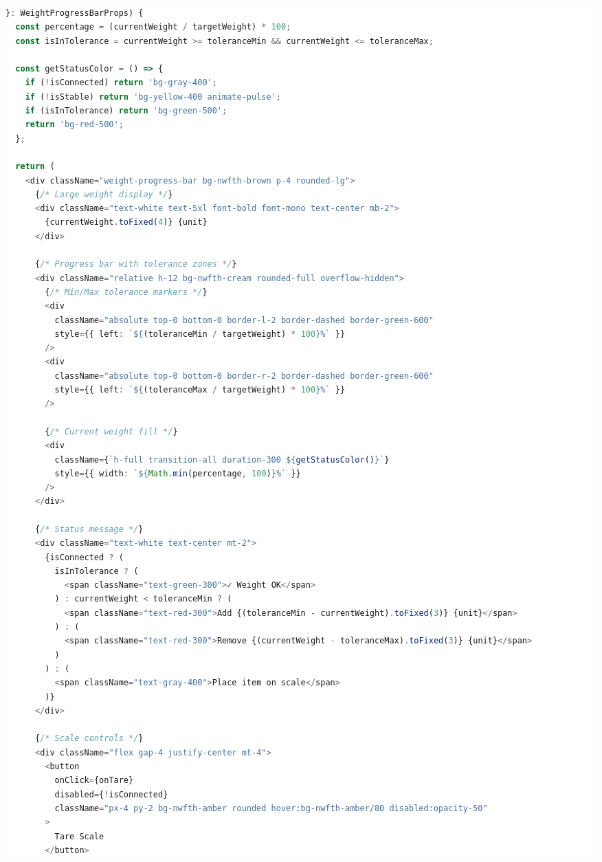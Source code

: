 ```typescript
}: WeightProgressBarProps) {
  const percentage = (currentWeight / targetWeight) * 100;
  const isInTolerance = currentWeight >= toleranceMin && currentWeight <= toleranceMax;

  const getStatusColor = () => {
    if (!isConnected) return 'bg-gray-400';
    if (!isStable) return 'bg-yellow-400 animate-pulse';
    if (isInTolerance) return 'bg-green-500';
    return 'bg-red-500';
  };

  return (
    <div className="weight-progress-bar bg-nwfth-brown p-4 rounded-lg">
      {/* Large weight display */}
      <div className="text-white text-5xl font-bold font-mono text-center mb-2">
        {currentWeight.toFixed(4)} {unit}
      </div>

      {/* Progress bar with tolerance zones */}
      <div className="relative h-12 bg-nwfth-cream rounded-full overflow-hidden">
        {/* Min/Max tolerance markers */}
        <div
          className="absolute top-0 bottom-0 border-l-2 border-dashed border-green-600"
          style={{ left: `${(toleranceMin / targetWeight) * 100}%` }}
        />
        <div
          className="absolute top-0 bottom-0 border-r-2 border-dashed border-green-600"
          style={{ left: `${(toleranceMax / targetWeight) * 100}%` }}
        />

        {/* Current weight fill */}
        <div
          className={`h-full transition-all duration-300 ${getStatusColor()}`}
          style={{ width: `${Math.min(percentage, 100)}%` }}
        />
      </div>

      {/* Status message */}
      <div className="text-white text-center mt-2">
        {isConnected ? (
          isInTolerance ? (
            <span className="text-green-300">✓ Weight OK</span>
          ) : currentWeight < toleranceMin ? (
            <span className="text-red-300">Add {(toleranceMin - currentWeight).toFixed(3)} {unit}</span>
          ) : (
            <span className="text-red-300">Remove {(currentWeight - toleranceMax).toFixed(3)} {unit}</span>
          )
        ) : (
          <span className="text-gray-400">Place item on scale</span>
        )}
      </div>

      {/* Scale controls */}
      <div className="flex gap-4 justify-center mt-4">
        <button
          onClick={onTare}
          disabled={!isConnected}
          className="px-4 py-2 bg-nwfth-amber rounded hover:bg-nwfth-amber/80 disabled:opacity-50"
        >
          Tare Scale
        </button>
```